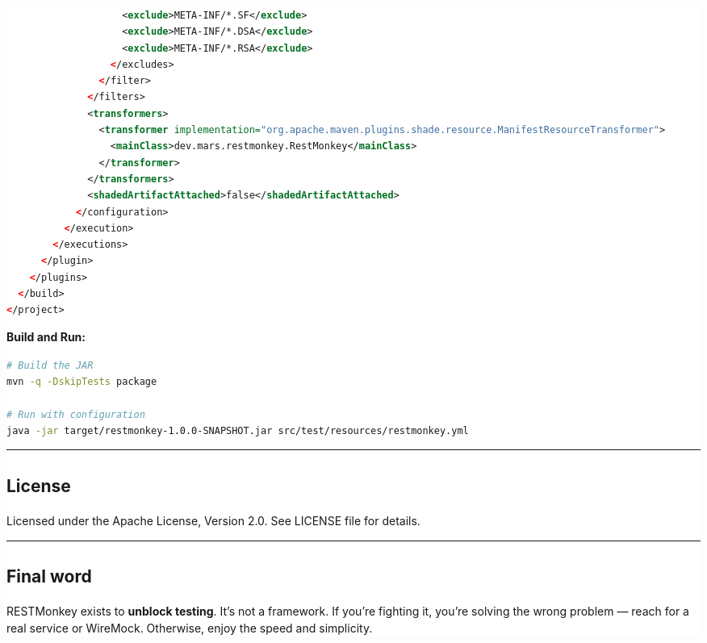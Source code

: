 ```xml
                    <exclude>META-INF/*.SF</exclude>
                    <exclude>META-INF/*.DSA</exclude>
                    <exclude>META-INF/*.RSA</exclude>
                  </excludes>
                </filter>
              </filters>
              <transformers>
                <transformer implementation="org.apache.maven.plugins.shade.resource.ManifestResourceTransformer">
                  <mainClass>dev.mars.restmonkey.RestMonkey</mainClass>
                </transformer>
              </transformers>
              <shadedArtifactAttached>false</shadedArtifactAttached>
            </configuration>
          </execution>
        </executions>
      </plugin>
    </plugins>
  </build>
</project>
```

**Build and Run:**

```bash
# Build the JAR
mvn -q -DskipTests package

# Run with configuration
java -jar target/restmonkey-1.0.0-SNAPSHOT.jar src/test/resources/restmonkey.yml
```

---

## License

Licensed under the Apache License, Version 2.0. See LICENSE file for details.

---

## Final word

RESTMonkey exists to **unblock testing**. It’s not a framework. If you’re fighting it, you’re solving the wrong problem — reach for a real service or WireMock. Otherwise, enjoy the speed and simplicity.

